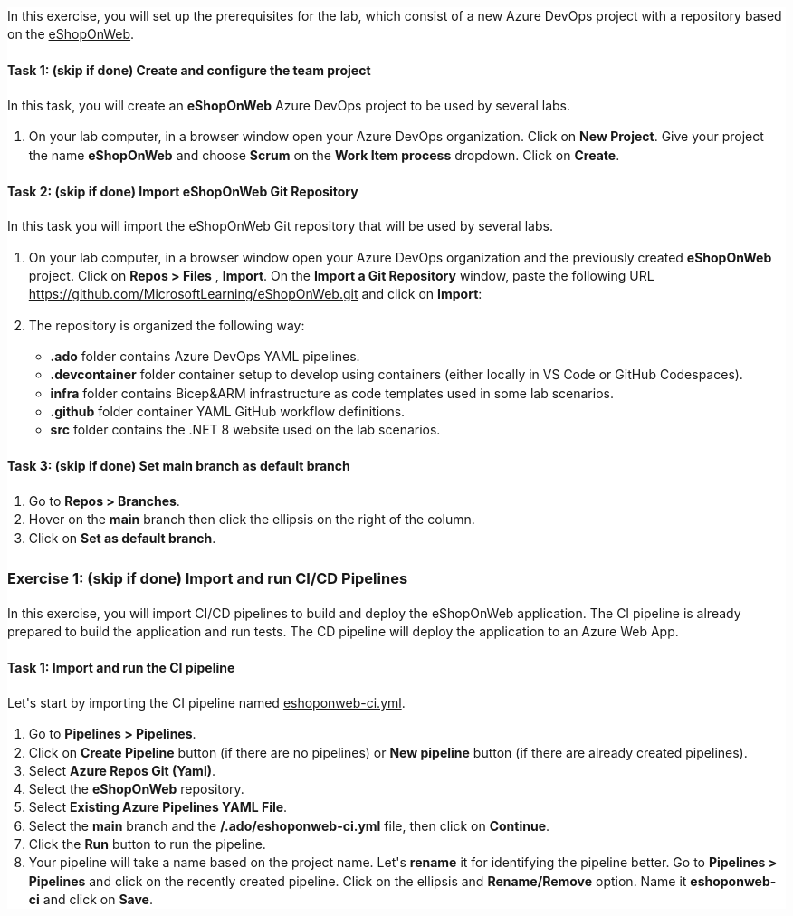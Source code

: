 In this exercise, you will set up the prerequisites for the lab, which consist of a new Azure DevOps project with a repository based on the [eShopOnWeb](https://github.com/MicrosoftLearning/eShopOnWeb).

#### Task 1: (skip if done) Create and configure the team project

In this task, you will create an **eShopOnWeb** Azure DevOps project to be used by several labs.

1. On your lab computer, in a browser window open your Azure DevOps organization. Click on **New Project**. Give your project the name **eShopOnWeb** and choose **Scrum** on the **Work Item process** dropdown. Click on **Create**.

#### Task 2: (skip if done) Import eShopOnWeb Git Repository

In this task you will import the eShopOnWeb Git repository that will be used by several labs.

1. On your lab computer, in a browser window open your Azure DevOps organization and the previously created **eShopOnWeb** project. Click on **Repos > Files** , **Import**. On the **Import a Git Repository** window, paste the following URL <https://github.com/MicrosoftLearning/eShopOnWeb.git>  and click on **Import**:

1. The repository is organized the following way:
    - **.ado** folder contains Azure DevOps YAML pipelines.
    - **.devcontainer** folder container setup to develop using containers (either locally in VS Code or GitHub Codespaces).
    - **infra** folder contains Bicep&ARM infrastructure as code templates used in some lab scenarios.
    - **.github** folder container YAML GitHub workflow definitions.
    - **src** folder contains the .NET 8 website used on the lab scenarios.

#### Task 3: (skip if done) Set main branch as default branch

1. Go to **Repos > Branches**.
1. Hover on the **main** branch then click the ellipsis on the right of the column.
1. Click on **Set as default branch**.

### Exercise 1: (skip if done) Import and run CI/CD Pipelines

In this exercise, you will import CI/CD pipelines to build and deploy the eShopOnWeb application. The CI pipeline is already prepared to build the application and run tests. The CD pipeline will deploy the application to an Azure Web App.

#### Task 1: Import and run the CI pipeline

Let's start by importing the CI pipeline named [eshoponweb-ci.yml](https://github.com/MicrosoftLearning/eShopOnWeb/blob/main/.ado/eshoponweb-ci.yml).

1. Go to **Pipelines > Pipelines**.
1. Click on **Create Pipeline** button (if there are no pipelines) or **New pipeline** button (if there are already created pipelines).
1. Select **Azure Repos Git (Yaml)**.
1. Select the **eShopOnWeb** repository.
1. Select **Existing Azure Pipelines YAML File**.
1. Select the **main** branch and the **/.ado/eshoponweb-ci.yml** file, then click on **Continue**.
1. Click the **Run** button to run the pipeline.
1. Your pipeline will take a name based on the project name. Let's **rename** it for identifying the pipeline better. Go to **Pipelines > Pipelines** and click on the recently created pipeline. Click on the ellipsis and **Rename/Remove** option. Name it **eshoponweb-ci** and click on **Save**.
